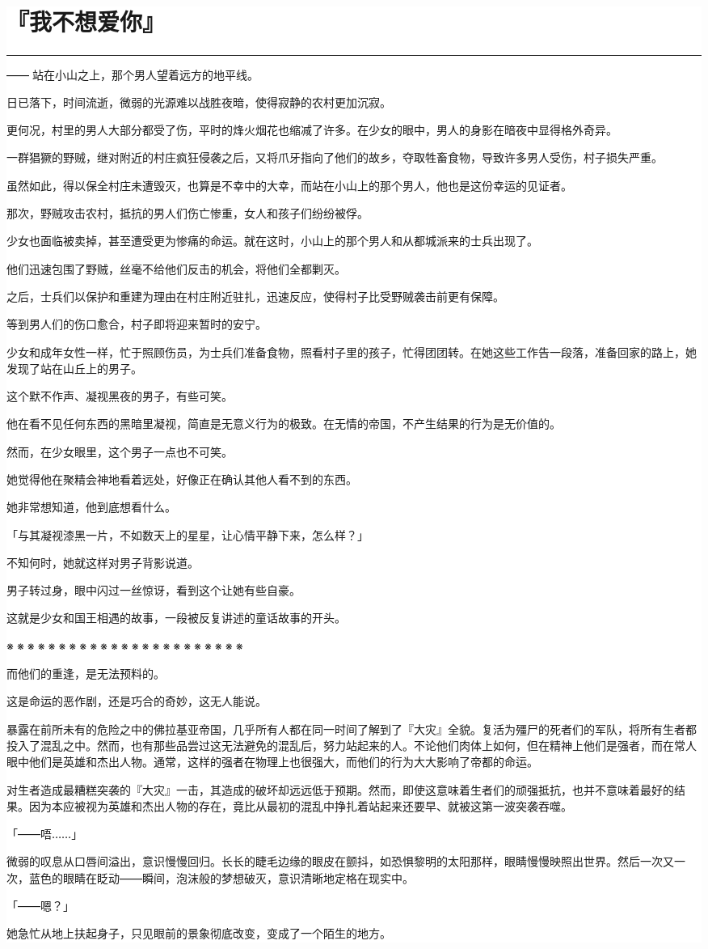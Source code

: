 # 『我不想爱你』

------

—— 站在小山之上，那个男人望着远方的地平线。

日已落下，时间流逝，微弱的光源难以战胜夜暗，使得寂静的农村更加沉寂。

更何况，村里的男人大部分都受了伤，平时的烽火烟花也缩减了许多。在少女的眼中，男人的身影在暗夜中显得格外奇异。

一群猖獗的野贼，继对附近的村庄疯狂侵袭之后，又将爪牙指向了他们的故乡，夺取牲畜食物，导致许多男人受伤，村子损失严重。

虽然如此，得以保全村庄未遭毁灭，也算是不幸中的大幸，而站在小山上的那个男人，他也是这份幸运的见证者。

那次，野贼攻击农村，抵抗的男人们伤亡惨重，女人和孩子们纷纷被俘。

少女也面临被卖掉，甚至遭受更为惨痛的命运。就在这时，小山上的那个男人和从都城派来的士兵出现了。

他们迅速包围了野贼，丝毫不给他们反击的机会，将他们全都剿灭。

之后，士兵们以保护和重建为理由在村庄附近驻扎，迅速反应，使得村子比受野贼袭击前更有保障。

等到男人们的伤口愈合，村子即将迎来暂时的安宁。

少女和成年女性一样，忙于照顾伤员，为士兵们准备食物，照看村子里的孩子，忙得团团转。在她这些工作告一段落，准备回家的路上，她发现了站在山丘上的男子。

这个默不作声、凝视黑夜的男子，有些可笑。

他在看不见任何东西的黑暗里凝视，简直是无意义行为的极致。在无情的帝国，不产生结果的行为是无价值的。

然而，在少女眼里，这个男子一点也不可笑。

她觉得他在聚精会神地看着远处，好像正在确认其他人看不到的东西。

她非常想知道，他到底想看什么。

「与其凝视漆黑一片，不如数天上的星星，让心情平静下来，怎么样？」

不知何时，她就这样对男子背影说道。

男子转过身，眼中闪过一丝惊讶，看到这个让她有些自豪。

这就是少女和国王相遇的故事，一段被反复讲述的童话故事的开头。

※ ※ ※ ※ ※ ※ ※ ※ ※ ※ ※ ※ ※ ※ ※ ※ ※ ※ ※ ※ ※ ※ ※

而他们的重逢，是无法预料的。

这是命运的恶作剧，还是巧合的奇妙，这无人能说。

暴露在前所未有的危险之中的佛拉基亚帝国，几乎所有人都在同一时间了解到了『大灾』全貌。复活为殭尸的死者们的军队，将所有生者都投入了混乱之中。然而，也有那些品尝过这无法避免的混乱后，努力站起来的人。不论他们肉体上如何，但在精神上他们是强者，而在常人眼中他们是英雄和杰出人物。通常，这样的强者在物理上也很强大，而他们的行为大大影响了帝都的命运。

对生者造成最糟糕突袭的『大灾』一击，其造成的破坏却远远低于预期。然而，即使这意味着生者们的顽强抵抗，也并不意味着最好的结果。因为本应被视为英雄和杰出人物的存在，竟比从最初的混乱中挣扎着站起来还要早、就被这第一波突袭吞噬。

「——唔……」

微弱的叹息从口唇间溢出，意识慢慢回归。长长的睫毛边缘的眼皮在颤抖，如恐惧黎明的太阳那样，眼睛慢慢映照出世界。然后一次又一次，蓝色的眼睛在眨动——瞬间，泡沫般的梦想破灭，意识清晰地定格在现实中。

「――嗯？」

她急忙从地上扶起身子，只见眼前的景象彻底改变，变成了一个陌生的地方。

